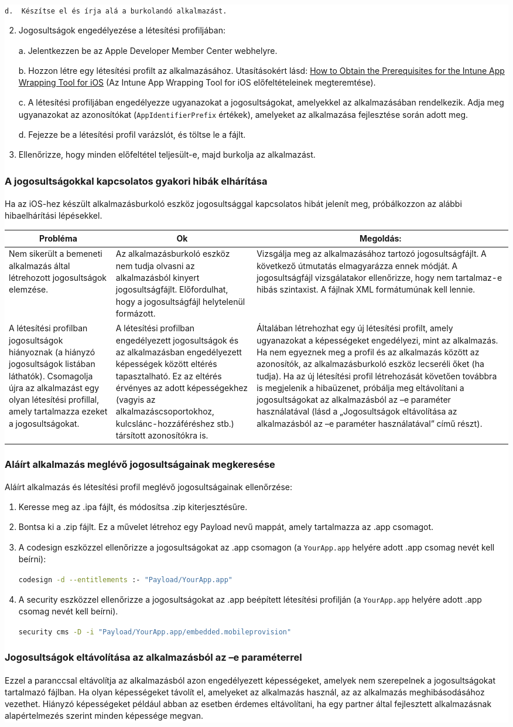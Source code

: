     d.  Készítse el és írja alá a burkolandó alkalmazást.

2. Jogosultságok engedélyezése a létesítési profiljában:

    a.  Jelentkezzen be az Apple Developer Member Center webhelyre.

    b.  Hozzon létre egy létesítési profilt az alkalmazásához. Utasításokért lásd: [How to Obtain the Prerequisites for the Intune App Wrapping Tool for iOS](https://blogs.technet.microsoft.com/enterprisemobility/2015/02/25/how-to-obtain-the-prerequisites-for-the-intune-app-wrapping-tool-for-ios/) (Az Intune App Wrapping Tool for iOS előfeltételeinek megteremtése).

    c.  A létesítési profiljában engedélyezze ugyanazokat a jogosultságokat, amelyekkel az alkalmazásában rendelkezik. Adja meg ugyanazokat az azonosítókat (`AppIdentifierPrefix` értékek), amelyeket az alkalmazása fejlesztése során adott meg. 

    d.  Fejezze be a létesítési profil varázslót, és töltse le a fájlt.

3. Ellenőrizze, hogy minden előfeltétel teljesült-e, majd burkolja az alkalmazást.

### <a name="troubleshoot-common-errors-with-entitlements"></a>A jogosultságokkal kapcsolatos gyakori hibák elhárítása
Ha az iOS-hez készült alkalmazásburkoló eszköz jogosultsággal kapcsolatos hibát jelenít meg, próbálkozzon az alábbi hibaelhárítási lépésekkel.

|Probléma|Ok|Megoldás:|
|---------|---------|--------------|
|Nem sikerült a bemeneti alkalmazás által létrehozott jogosultságok elemzése.|Az alkalmazásburkoló eszköz nem tudja olvasni az alkalmazásból kinyert jogosultságfájlt. Előfordulhat, hogy a jogosultságfájl helytelenül formázott.|Vizsgálja meg az alkalmazásához tartozó jogosultságfájlt. A következő útmutatás elmagyarázza ennek módját. A jogosultságfájl vizsgálatakor ellenőrizze, hogy nem tartalmaz-e hibás szintaxist. A fájlnak XML formátumúnak kell lennie.|
|A létesítési profilban jogosultságok hiányoznak (a hiányzó jogosultságok listában láthatók). Csomagolja újra az alkalmazást egy olyan létesítési profillal, amely tartalmazza ezeket a jogosultságokat.|A létesítési profilban engedélyezett jogosultságok és az alkalmazásban engedélyezett képességek között eltérés tapasztalható. Ez az eltérés érvényes az adott képességekhez (vagyis az alkalmazáscsoportokhoz, kulcslánc-hozzáféréshez stb.) társított azonosítókra is.|Általában létrehozhat egy új létesítési profilt, amely ugyanazokat a képességeket engedélyezi, mint az alkalmazás. Ha nem egyeznek meg a profil és az alkalmazás között az azonosítók, az alkalmazásburkoló eszköz lecseréli őket (ha tudja). Ha az új létesítési profil létrehozását követően továbbra is megjelenik a hibaüzenet, próbálja meg eltávolítani a jogosultságokat az alkalmazásból az –e paraméter használatával (lásd a „Jogosultságok eltávolítása az alkalmazásból az –e paraméter használatával” című részt).|

### <a name="find-the-existing-entitlements-of-a-signed-app"></a>Aláírt alkalmazás meglévő jogosultságainak megkeresése
Aláírt alkalmazás és létesítési profil meglévő jogosultságainak ellenőrzése:

1. Keresse meg az .ipa fájlt, és módosítsa .zip kiterjesztésűre.

2. Bontsa ki a .zip fájlt. Ez a művelet létrehoz egy Payload nevű mappát, amely tartalmazza az .app csomagot.

3. A codesign eszközzel ellenőrizze a jogosultságokat az .app csomagon (a `YourApp.app` helyére adott .app csomag nevét kell beírni):

    ```bash
    codesign -d --entitlements :- "Payload/YourApp.app"
    ```

4. A security eszközzel ellenőrizze a jogosultságokat az .app beépített létesítési profilján (a `YourApp.app` helyére adott .app csomag nevét kell beírni).

    ```bash
    security cms -D -i "Payload/YourApp.app/embedded.mobileprovision"
    ```

### <a name="remove-entitlements-from-an-app-by-using-the-e-parameter"></a>Jogosultságok eltávolítása az alkalmazásból az –e paraméterrel
Ezzel a paranccsal eltávolítja az alkalmazásból azon engedélyezett képességeket, amelyek nem szerepelnek a jogosultságokat tartalmazó fájlban. Ha olyan képességeket távolít el, amelyeket az alkalmazás használ, az az alkalmazás meghibásodásához vezethet. Hiányzó képességeket például abban az esetben érdemes eltávolítani, ha egy partner által fejlesztett alkalmazásnak alapértelmezés szerint minden képessége megvan.
